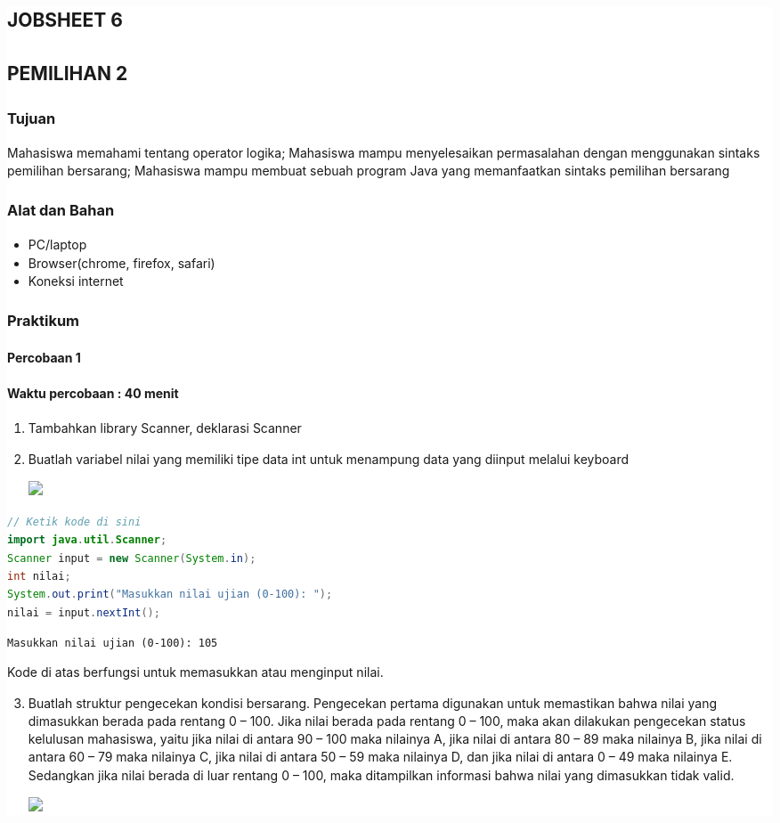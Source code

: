 ## JOBSHEET 6

## PEMILIHAN 2

### Tujuan

Mahasiswa memahami tentang operator logika; Mahasiswa mampu menyelesaikan permasalahan dengan menggunakan sintaks pemilihan bersarang; Mahasiswa mampu membuat sebuah program Java yang memanfaatkan sintaks pemilihan bersarang


### Alat dan Bahan
+ PC/laptop
+ Browser(chrome, firefox, safari)
+ Koneksi internet

### Praktikum

#### Percobaan 1

#### Waktu percobaan : 40 menit

1. Tambahkan library Scanner, deklarasi Scanner

2. Buatlah variabel nilai yang memiliki tipe data int untuk menampung data yang diinput melalui keyboard

    ![](images/03.png)


```Java
// Ketik kode di sini
import java.util.Scanner;
Scanner input = new Scanner(System.in);
int nilai;
System.out.print("Masukkan nilai ujian (0-100): ");
nilai = input.nextInt();
```

    Masukkan nilai ujian (0-100): 105


Kode di atas berfungsi untuk memasukkan atau menginput nilai.

3. Buatlah struktur pengecekan kondisi bersarang. Pengecekan pertama digunakan untuk memastikan bahwa nilai yang dimasukkan berada pada rentang 0 – 100. Jika nilai berada pada rentang 0 – 100, maka akan dilakukan pengecekan status kelulusan mahasiswa, yaitu jika nilai di antara 90 – 100 maka nilainya A, jika nilai di antara 80 – 89 maka nilainya B, jika nilai di antara 60 – 79 maka nilainya C, jika nilai di antara 50 – 59 maka nilainya D, dan jika nilai di antara 0 – 49 maka nilainya E. Sedangkan jika nilai berada di luar rentang 0 – 100, maka ditampilkan informasi bahwa nilai yang dimasukkan tidak valid.

    ![](images/04.png)
